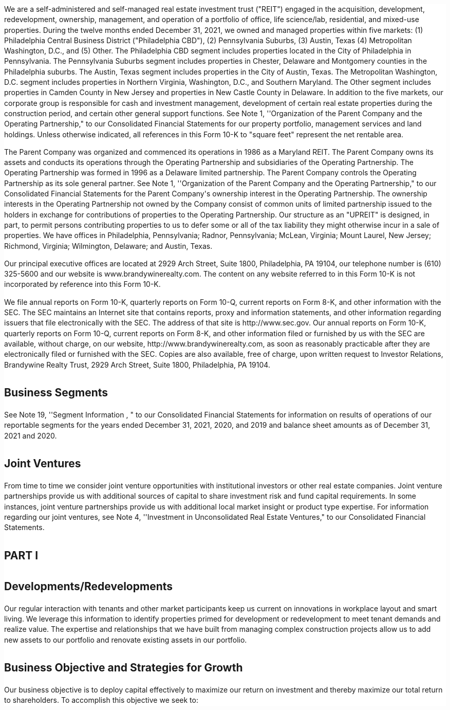 <p>We are a self-administered and self-managed real estate investment trust ("REIT") engaged in the acquisition, development, redevelopment, ownership, management, and operation of a portfolio of office, life science/lab, residential, and mixed-use properties. During the twelve months ended December 31, 2021, we owned and managed properties within five markets: (1) Philadelphia Central Business District ("Philadelphia CBD"), (2) Pennsylvania Suburbs, (3) Austin, Texas (4) Metropolitan Washington, D.C., and (5) Other. The Philadelphia CBD segment includes properties located in the City of Philadelphia in Pennsylvania. The Pennsylvania Suburbs segment includes properties in Chester, Delaware and Montgomery counties in the Philadelphia suburbs. The Austin, Texas segment includes properties in the City of Austin, Texas. The Metropolitan Washington, D.C. segment includes properties in Northern Virginia, Washington, D.C., and Southern Maryland. The Other segment includes properties in Camden County in New Jersey and properties in New Castle County in Delaware. In addition to the five markets, our corporate group is responsible for cash and investment management, development of certain real estate properties during the construction period, and certain other general support functions. See Note 1, ''Organization of the Parent Company and the Operating Partnership," to our Consolidated Financial Statements for our property portfolio, management services and land holdings. Unless otherwise indicated, all references in this Form 10-K to "square feet" represent the net rentable area.</p>
<p>The Parent Company was organized and commenced its operations in 1986 as a Maryland REIT. The Parent Company owns its assets and conducts its operations through the Operating Partnership and subsidiaries of the Operating Partnership. The Operating Partnership was formed in 1996 as a Delaware limited partnership. The Parent Company controls the Operating Partnership as its sole general partner. See Note 1, ''Organization of the Parent Company and the Operating Partnership," to our Consolidated Financial Statements for the Parent Company's ownership interest in the Operating Partnership. The ownership interests in the Operating Partnership not owned by the Company consist of common units of limited partnership issued to the holders in exchange for contributions of properties to the Operating Partnership. Our structure as an "UPREIT" is designed, in part, to permit persons contributing properties to us to defer some or all of the tax liability they might otherwise incur in a sale of properties. We have offices in Philadelphia, Pennsylvania; Radnor, Pennsylvania; McLean, Virginia; Mount Laurel, New Jersey; Richmond, Virginia; Wilmington, Delaware; and Austin, Texas.</p>
<p>Our principal executive offices are located at 2929 Arch Street, Suite 1800, Philadelphia, PA 19104, our telephone number is (610) 325-5600 and our website is www.brandywinerealty.com. The content on any website referred to in this Form 10-K is not incorporated by reference into this Form 10-K.</p>
<p>We file annual reports on Form 10-K, quarterly reports on Form 10-Q, current reports on Form 8-K, and other information with the SEC. The SEC maintains an Internet site that contains reports, proxy and information statements, and other information regarding issuers that file electronically with the SEC. The address of that site is http://www.sec.gov. Our annual reports on Form 10-K, quarterly reports on Form 10-Q, current reports on Form 8-K, and other information filed or furnished by us with the SEC are available, without charge, on our website, http://www.brandywinerealty.com, as soon as reasonably practicable after they are electronically filed or furnished with the SEC. Copies are also available, free of charge, upon written request to Investor Relations, Brandywine Realty Trust, 2929 Arch Street, Suite 1800, Philadelphia, PA 19104.</p>
<h2>Business Segments</h2>
<p>See Note 19, ''Segment Information , " to our Consolidated Financial Statements for information on results of operations of our reportable segments for the years ended December 31, 2021, 2020, and 2019 and balance sheet amounts as of December 31, 2021 and 2020.</p>
<h2>Joint Ventures</h2>
<p>From time to time we consider joint venture opportunities with institutional investors or other real estate companies. Joint venture partnerships provide us with additional sources of capital to share investment risk and fund capital requirements. In some instances, joint venture partnerships provide us with additional local market insight or product type expertise. For information regarding our joint ventures, see Note 4, ''Investment in Unconsolidated Real Estate Ventures," to our Consolidated Financial Statements.</p>
<h2>PART I</h2>
<h2>Developments/Redevelopments</h2>
<p>Our regular interaction with tenants and other market participants keep us current on innovations in workplace layout and smart living. We leverage this information to identify properties primed for development or redevelopment to meet tenant demands and realize value. The expertise and relationships that we have built from managing complex construction projects allow us to add new assets to our portfolio and renovate existing assets in our portfolio.</p>
<h2>Business Objective and Strategies for Growth</h2>
<p>Our business objective is to deploy capital effectively to maximize our return on investment and thereby maximize our total return to shareholders. To accomplish this objective we seek to:</p>
<ul>
